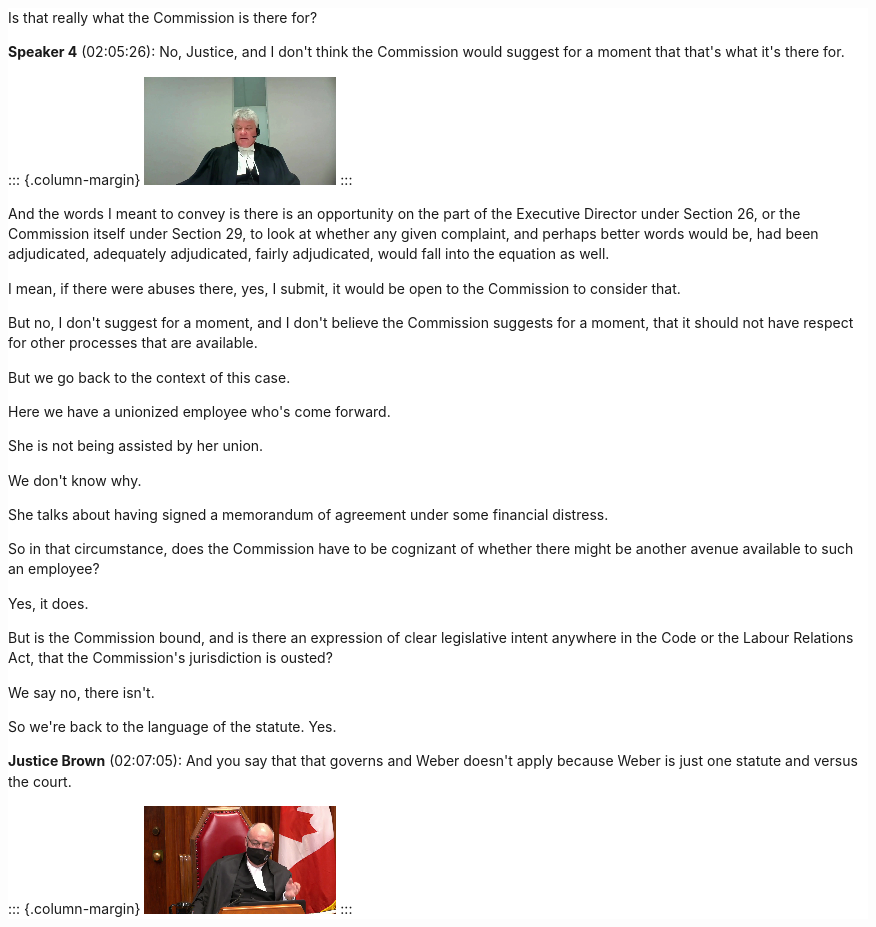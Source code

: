 Is that really what the Commission is there for?

**Speaker 4** (02:05:26): No, Justice, and I don't think the Commission would suggest for a moment that that's what it's there for.

::: {.column-margin}
![](7576.png)
:::

And the words I meant to convey is there is an opportunity on the part of the Executive Director under Section 26, or the Commission itself under Section 29, to look at whether any given complaint, and perhaps better words would be, had been adjudicated, adequately adjudicated, fairly adjudicated, would fall into the equation as well.

I mean, if there were abuses there, yes, I submit, it would be open to the Commission to consider that.

But no, I don't suggest for a moment, and I don't believe the Commission suggests for a moment, that it should not have respect for other processes that are available.

But we go back to the context of this case.

Here we have a unionized employee who's come forward.

She is not being assisted by her union.

We don't know why.

She talks about having signed a memorandum of agreement under some financial distress.

So in that circumstance, does the Commission have to be cognizant of whether there might be another avenue available to such an employee?

Yes, it does.

But is the Commission bound, and is there an expression of clear legislative intent anywhere in the Code or the Labour Relations Act, that the Commission's jurisdiction is ousted?

We say no, there isn't.

So we're back to the language of the statute. Yes.

**Justice Brown** (02:07:05): And you say that that governs and Weber doesn't apply because Weber is just one statute and versus the court.

::: {.column-margin}
![](7656.png)
:::
